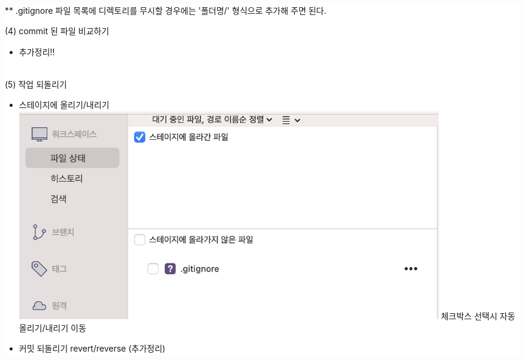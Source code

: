 ** .gitignore 파일 목록에 디렉토리를 무시할 경우에는 '폴더명/' 형식으로 추가해 주면 된다.



(4) commit 된 파일 비교하기

- 추가정리!!
<br><br>

(5) 작업 되돌리기
- 스테이지에 올리기/내리기
  <img width="700" src=" git_images/gv-15-image.png">
  체크박스 선택시 자동 올리기/내리기 이동

- 커밋 되돌리기 revert/reverse (추가정리)
